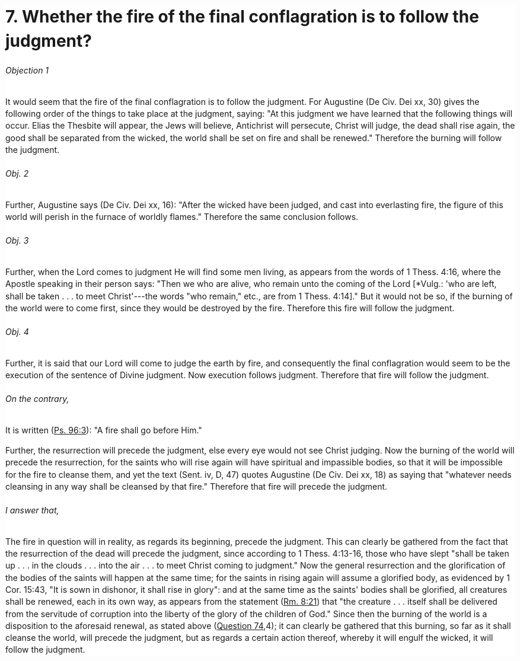 


# 7. Whether the fire of the final conflagration is to follow the judgment? 

###### Objection 1
It would seem that the fire of the final conflagration is to follow the judgment. For Augustine (De Civ. Dei xx, 30) gives the following order of the things to take place at the judgment, saying: "At this judgment we have learned that the following things will occur. Elias the Thesbite will appear, the Jews will believe, Antichrist will persecute, Christ will judge, the dead shall rise again, the good shall be separated from the wicked, the world shall be set on fire and shall be renewed." Therefore the burning will follow the judgment.  

###### Obj. 2
Further, Augustine says (De Civ. Dei xx, 16): "After the wicked have been judged, and cast into everlasting fire, the figure of this world will perish in the furnace of worldly flames." Therefore the same conclusion follows.  

###### Obj. 3
Further, when the Lord comes to judgment He will find some men living, as appears from the words of 1 Thess. 4:16, where the Apostle speaking in their person says: "Then we who are alive, who remain unto the coming of the Lord \[\*Vulg.: 'who are left, shall be taken . . . to meet Christ'---the words "who remain," etc., are from 1 Thess. 4:14\]." But it would not be so, if the burning of the world were to come first, since they would be destroyed by the fire. Therefore this fire will follow the judgment.  

###### Obj. 4
Further, it is said that our Lord will come to judge the earth by fire, and consequently the final conflagration would seem to be the execution of the sentence of Divine judgment. Now execution follows judgment. Therefore that fire will follow the judgment.  

###### On the contrary,
It is written ([Ps. 96:3](http://bible.gospelcom.net/bible?Ps++96:3)): "A fire shall go before Him."

Further, the resurrection will precede the judgment, else every eye would not see Christ judging. Now the burning of the world will precede the resurrection, for the saints who will rise again will have spiritual and impassible bodies, so that it will be impossible for the fire to cleanse them, and yet the text (Sent. iv, D, 47) quotes Augustine (De Civ. Dei xx, 18) as saying that "whatever needs cleansing in any way shall be cleansed by that fire." Therefore that fire will precede the judgment.  

###### I answer that,
The fire in question will in reality, as regards its beginning, precede the judgment. This can clearly be gathered from the fact that the resurrection of the dead will precede the judgment, since according to 1 Thess. 4:13-16, those who have slept "shall be taken up . . . in the clouds . . . into the air . . . to meet Christ coming to judgment." Now the general resurrection and the glorification of the bodies of the saints will happen at the same time; for the saints in rising again will assume a glorified body, as evidenced by 1 Cor. 15:43, "It is sown in dishonor, it shall rise in glory": and at the same time as the saints' bodies shall be glorified, all creatures shall be renewed, each in its own way, as appears from the statement ([Rm. 8:21](http://bible.gospelcom.net/bible?Rm++8:21)) that "the creature . . . itself shall be delivered from the servitude of corruption into the liberty of the glory of the children of God." Since then the burning of the world is a disposition to the aforesaid renewal, as stated above ([Question 74](),4); it can clearly be gathered that this burning, so far as it shall cleanse the world, will precede the judgment, but as regards a certain action thereof, whereby it will engulf the wicked, it will follow the judgment.
